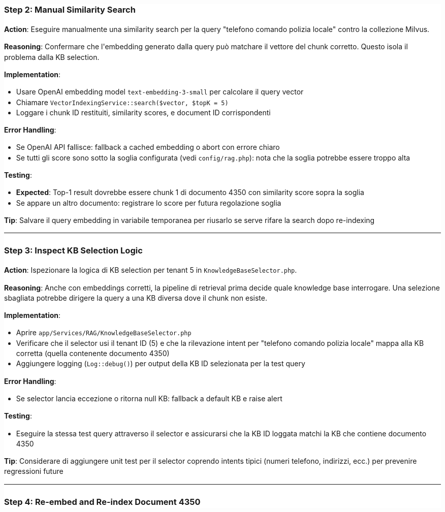 
### Step 2: Manual Similarity Search

**Action**: Eseguire manualmente una similarity search per la query "telefono comando polizia locale" contro la collezione Milvus.

**Reasoning**: Confermare che l'embedding generato dalla query può matchare il vettore del chunk corretto. Questo isola il problema dalla KB selection.

**Implementation**:
- Usare OpenAI embedding model `text-embedding-3-small` per calcolare il query vector
- Chiamare `VectorIndexingService::search($vector, $topK = 5)`
- Loggare i chunk ID restituiti, similarity scores, e document ID corrispondenti

**Error Handling**:
- Se OpenAI API fallisce: fallback a cached embedding o abort con errore chiaro
- Se tutti gli score sono sotto la soglia configurata (vedi `config/rag.php`): nota che la soglia potrebbe essere troppo alta

**Testing**:
- **Expected**: Top-1 result dovrebbe essere chunk 1 di documento 4350 con similarity score sopra la soglia
- Se appare un altro documento: registrare lo score per futura regolazione soglia

**Tip**: Salvare il query embedding in variabile temporanea per riusarlo se serve rifare la search dopo re-indexing

---

### Step 3: Inspect KB Selection Logic

**Action**: Ispezionare la logica di KB selection per tenant 5 in `KnowledgeBaseSelector.php`.

**Reasoning**: Anche con embeddings corretti, la pipeline di retrieval prima decide quale knowledge base interrogare. Una selezione sbagliata potrebbe dirigere la query a una KB diversa dove il chunk non esiste.

**Implementation**:
- Aprire `app/Services/RAG/KnowledgeBaseSelector.php`
- Verificare che il selector usi il tenant ID (5) e che la rilevazione intent per "telefono comando polizia locale" mappa alla KB corretta (quella contenente documento 4350)
- Aggiungere logging (`Log::debug()`) per output della KB ID selezionata per la test query

**Error Handling**:
- Se selector lancia eccezione o ritorna null KB: fallback a default KB e raise alert

**Testing**:
- Eseguire la stessa test query attraverso il selector e assicurarsi che la KB ID loggata matchi la KB che contiene documento 4350

**Tip**: Considerare di aggiungere unit test per il selector coprendo intents tipici (numeri telefono, indirizzi, ecc.) per prevenire regressioni future

---

### Step 4: Re-embed and Re-index Document 4350
